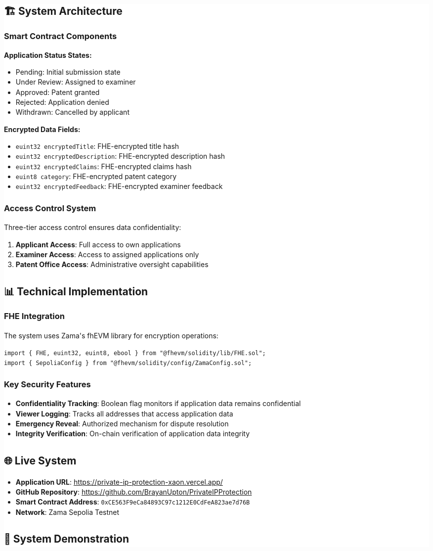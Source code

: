 ## 🏗️ System Architecture

### Smart Contract Components

**Application Status States:**
- Pending: Initial submission state
- Under Review: Assigned to examiner
- Approved: Patent granted
- Rejected: Application denied
- Withdrawn: Cancelled by applicant

**Encrypted Data Fields:**
- `euint32 encryptedTitle`: FHE-encrypted title hash
- `euint32 encryptedDescription`: FHE-encrypted description hash
- `euint32 encryptedClaims`: FHE-encrypted claims hash
- `euint8 category`: FHE-encrypted patent category
- `euint32 encryptedFeedback`: FHE-encrypted examiner feedback

### Access Control System

Three-tier access control ensures data confidentiality:
1. **Applicant Access**: Full access to own applications
2. **Examiner Access**: Access to assigned applications only
3. **Patent Office Access**: Administrative oversight capabilities

## 📊 Technical Implementation

### FHE Integration

The system uses Zama's fhEVM library for encryption operations:

```solidity
import { FHE, euint32, euint8, ebool } from "@fhevm/solidity/lib/FHE.sol";
import { SepoliaConfig } from "@fhevm/solidity/config/ZamaConfig.sol";
```

### Key Security Features

- **Confidentiality Tracking**: Boolean flag monitors if application data remains confidential
- **Viewer Logging**: Tracks all addresses that access application data
- **Emergency Reveal**: Authorized mechanism for dispute resolution
- **Integrity Verification**: On-chain verification of application data integrity

## 🌐 Live System

- **Application URL**: https://private-ip-protection-xaon.vercel.app/
- **GitHub Repository**: https://github.com/BrayanUpton/PrivateIPProtection
- **Smart Contract Address**: `0xCE563F9eCa84893C97c1212E0CdFeA823ae7d76B`
- **Network**: Zama Sepolia Testnet

## 📸 System Demonstration

